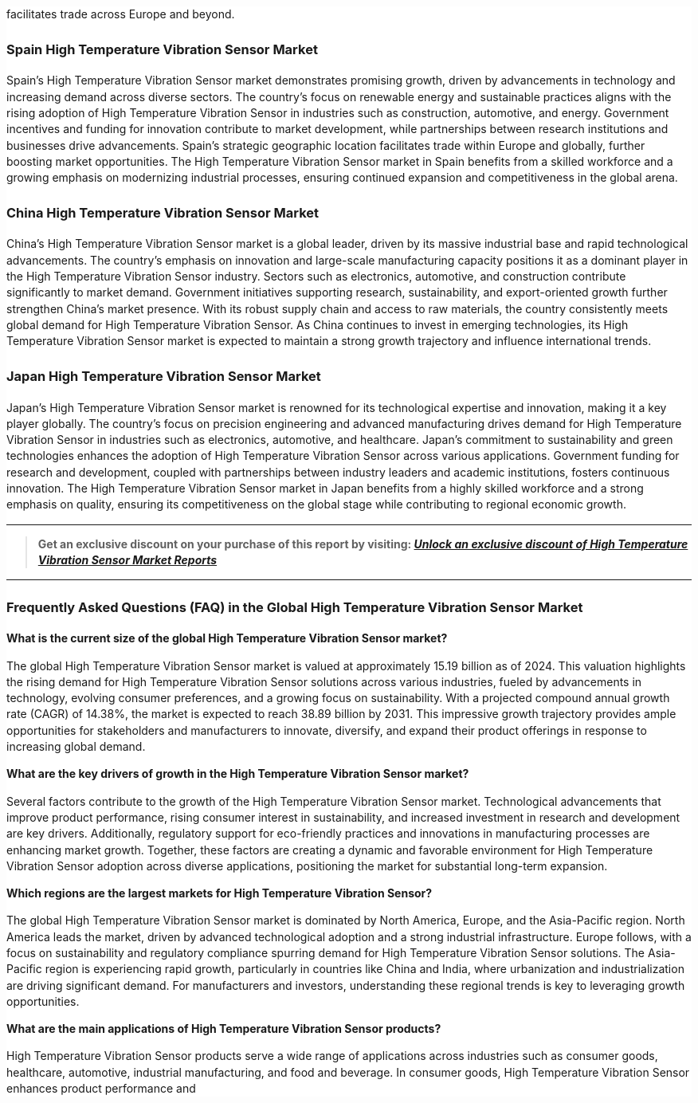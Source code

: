facilitates trade across Europe and beyond.</p><h3>Spain High Temperature Vibration Sensor Market</h3><p>Spain&rsquo;s High Temperature Vibration Sensor market demonstrates promising growth, driven by advancements in technology and increasing demand across diverse sectors. The country&rsquo;s focus on renewable energy and sustainable practices aligns with the rising adoption of High Temperature Vibration Sensor in industries such as construction, automotive, and energy. Government incentives and funding for innovation contribute to market development, while partnerships between research institutions and businesses drive advancements. Spain&rsquo;s strategic geographic location facilitates trade within Europe and globally, further boosting market opportunities. The High Temperature Vibration Sensor market in Spain benefits from a skilled workforce and a growing emphasis on modernizing industrial processes, ensuring continued expansion and competitiveness in the global arena.</p><h3>China High Temperature Vibration Sensor Market</h3><p>China&rsquo;s High Temperature Vibration Sensor market is a global leader, driven by its massive industrial base and rapid technological advancements. The country&rsquo;s emphasis on innovation and large-scale manufacturing capacity positions it as a dominant player in the High Temperature Vibration Sensor industry. Sectors such as electronics, automotive, and construction contribute significantly to market demand. Government initiatives supporting research, sustainability, and export-oriented growth further strengthen China&rsquo;s market presence. With its robust supply chain and access to raw materials, the country consistently meets global demand for High Temperature Vibration Sensor. As China continues to invest in emerging technologies, its High Temperature Vibration Sensor market is expected to maintain a strong growth trajectory and influence international trends.</p><h3>Japan High Temperature Vibration Sensor Market</h3><p>Japan&rsquo;s High Temperature Vibration Sensor market is renowned for its technological expertise and innovation, making it a key player globally. The country&rsquo;s focus on precision engineering and advanced manufacturing drives demand for High Temperature Vibration Sensor in industries such as electronics, automotive, and healthcare. Japan&rsquo;s commitment to sustainability and green technologies enhances the adoption of High Temperature Vibration Sensor across various applications. Government funding for research and development, coupled with partnerships between industry leaders and academic institutions, fosters continuous innovation. The High Temperature Vibration Sensor market in Japan benefits from a highly skilled workforce and a strong emphasis on quality, ensuring its competitiveness on the global stage while contributing to regional economic growth.</p><hr /><blockquote><p><strong>Get an exclusive discount on your purchase of this report by visiting: <em><a href="://marketresearchpulse.com/ask-for-discount/34497?utm_source=Github&amp;utm_medium=0115">Unlock an exclusive discount of High Temperature Vibration Sensor Market Reports</a></em>&nbsp;</strong></p></blockquote><hr /><h3>Frequently Asked Questions (FAQ) in the Global High Temperature Vibration Sensor Market</h3><p><strong>What is the current size of the global High Temperature Vibration Sensor market?</strong></p><p>The global High Temperature Vibration Sensor market is valued at approximately 15.19 billion as of 2024. This valuation highlights the rising demand for High Temperature Vibration Sensor solutions across various industries, fueled by advancements in technology, evolving consumer preferences, and a growing focus on sustainability. With a projected compound annual growth rate (CAGR) of 14.38%, the market is expected to reach 38.89 billion by 2031. This impressive growth trajectory provides ample opportunities for stakeholders and manufacturers to innovate, diversify, and expand their product offerings in response to increasing global demand.</p><p><strong>What are the key drivers of growth in the High Temperature Vibration Sensor market?</strong></p><p>Several factors contribute to the growth of the High Temperature Vibration Sensor market. Technological advancements that improve product performance, rising consumer interest in sustainability, and increased investment in research and development are key drivers. Additionally, regulatory support for eco-friendly practices and innovations in manufacturing processes are enhancing market growth. Together, these factors are creating a dynamic and favorable environment for High Temperature Vibration Sensor adoption across diverse applications, positioning the market for substantial long-term expansion.</p><p><strong>Which regions are the largest markets for High Temperature Vibration Sensor?</strong></p><p>The global High Temperature Vibration Sensor market is dominated by North America, Europe, and the Asia-Pacific region. North America leads the market, driven by advanced technological adoption and a strong industrial infrastructure. Europe follows, with a focus on sustainability and regulatory compliance spurring demand for High Temperature Vibration Sensor solutions. The Asia-Pacific region is experiencing rapid growth, particularly in countries like China and India, where urbanization and industrialization are driving significant demand. For manufacturers and investors, understanding these regional trends is key to leveraging growth opportunities.</p><p><strong>What are the main applications of High Temperature Vibration Sensor products?</strong></p><p>High Temperature Vibration Sensor products serve a wide range of applications across industries such as consumer goods, healthcare, automotive, industrial manufacturing, and food and beverage. In consumer goods, High Temperature Vibration Sensor enhances product performance and